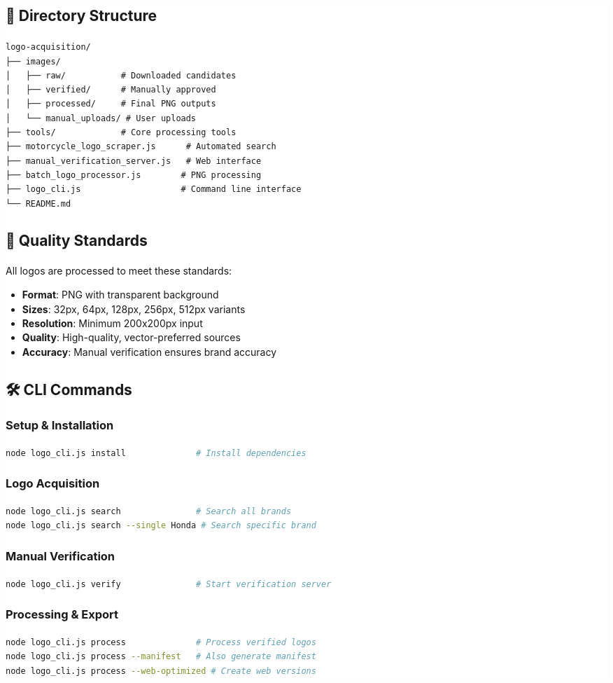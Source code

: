 ## 📁 Directory Structure

```
logo-acquisition/
├── images/
│   ├── raw/           # Downloaded candidates
│   ├── verified/      # Manually approved
│   ├── processed/     # Final PNG outputs
│   └── manual_uploads/ # User uploads
├── tools/             # Core processing tools
├── motorcycle_logo_scraper.js      # Automated search
├── manual_verification_server.js   # Web interface
├── batch_logo_processor.js        # PNG processing
├── logo_cli.js                    # Command line interface
└── README.md
```

## 🎯 Quality Standards

All logos are processed to meet these standards:

- **Format**: PNG with transparent background
- **Sizes**: 32px, 64px, 128px, 256px, 512px variants
- **Resolution**: Minimum 200x200px input
- **Quality**: High-quality, vector-preferred sources
- **Accuracy**: Manual verification ensures brand accuracy

## 🛠️ CLI Commands

### Setup & Installation
```bash
node logo_cli.js install              # Install dependencies
```

### Logo Acquisition
```bash
node logo_cli.js search               # Search all brands
node logo_cli.js search --single Honda # Search specific brand
```

### Manual Verification
```bash
node logo_cli.js verify               # Start verification server
```

### Processing & Export
```bash
node logo_cli.js process              # Process verified logos
node logo_cli.js process --manifest   # Also generate manifest
node logo_cli.js process --web-optimized # Create web versions
```
